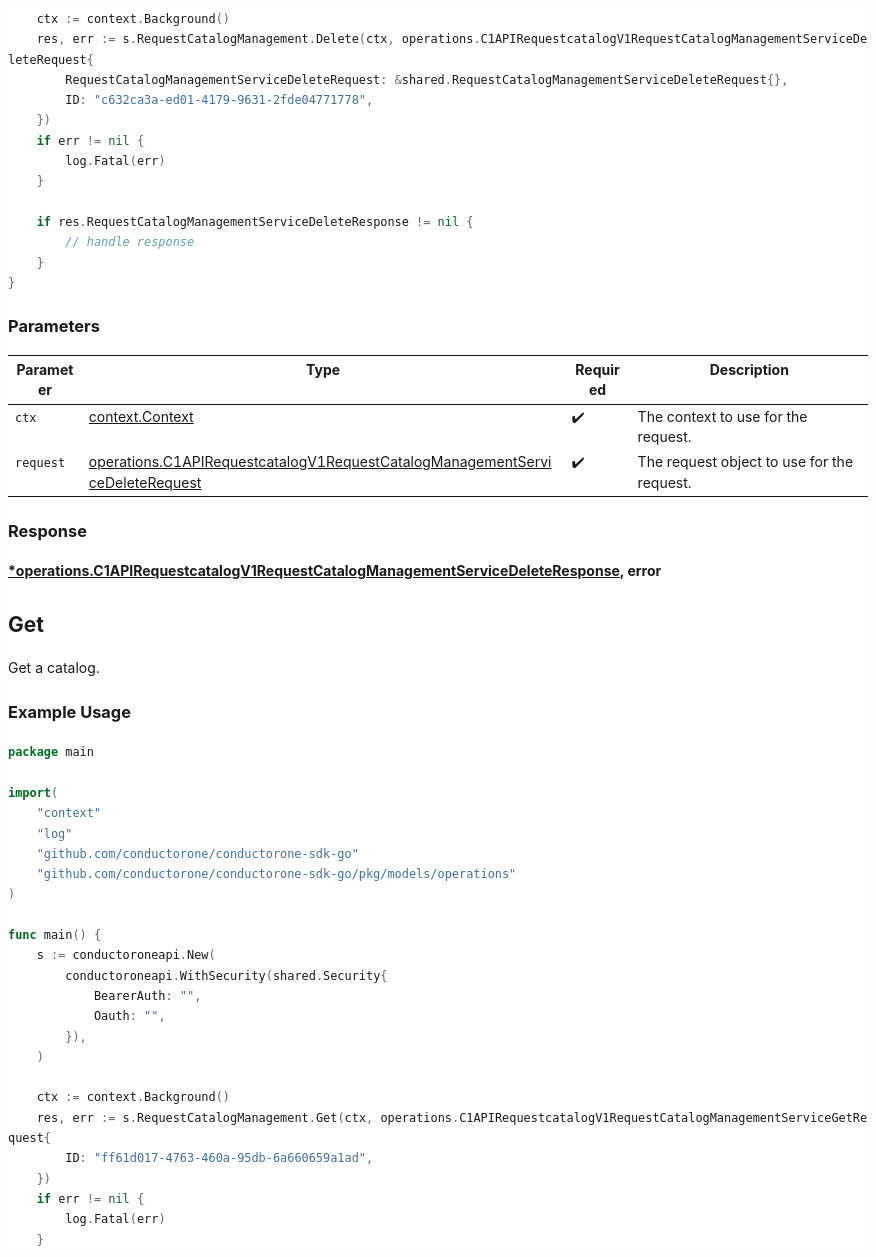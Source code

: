 ```go
    ctx := context.Background()
    res, err := s.RequestCatalogManagement.Delete(ctx, operations.C1APIRequestcatalogV1RequestCatalogManagementServiceDeleteRequest{
        RequestCatalogManagementServiceDeleteRequest: &shared.RequestCatalogManagementServiceDeleteRequest{},
        ID: "c632ca3a-ed01-4179-9631-2fde04771778",
    })
    if err != nil {
        log.Fatal(err)
    }

    if res.RequestCatalogManagementServiceDeleteResponse != nil {
        // handle response
    }
}
```

### Parameters

| Parameter                                                                                                                                                                    | Type                                                                                                                                                                         | Required                                                                                                                                                                     | Description                                                                                                                                                                  |
| ---------------------------------------------------------------------------------------------------------------------------------------------------------------------------- | ---------------------------------------------------------------------------------------------------------------------------------------------------------------------------- | ---------------------------------------------------------------------------------------------------------------------------------------------------------------------------- | ---------------------------------------------------------------------------------------------------------------------------------------------------------------------------- |
| `ctx`                                                                                                                                                                        | [context.Context](https://pkg.go.dev/context#Context)                                                                                                                        | :heavy_check_mark:                                                                                                                                                           | The context to use for the request.                                                                                                                                          |
| `request`                                                                                                                                                                    | [operations.C1APIRequestcatalogV1RequestCatalogManagementServiceDeleteRequest](../../models/operations/c1apirequestcatalogv1requestcatalogmanagementservicedeleterequest.md) | :heavy_check_mark:                                                                                                                                                           | The request object to use for the request.                                                                                                                                   |


### Response

**[*operations.C1APIRequestcatalogV1RequestCatalogManagementServiceDeleteResponse](../../models/operations/c1apirequestcatalogv1requestcatalogmanagementservicedeleteresponse.md), error**


## Get

Get a catalog.

### Example Usage

```go
package main

import(
	"context"
	"log"
	"github.com/conductorone/conductorone-sdk-go"
	"github.com/conductorone/conductorone-sdk-go/pkg/models/operations"
)

func main() {
    s := conductoroneapi.New(
        conductoroneapi.WithSecurity(shared.Security{
            BearerAuth: "",
            Oauth: "",
        }),
    )

    ctx := context.Background()
    res, err := s.RequestCatalogManagement.Get(ctx, operations.C1APIRequestcatalogV1RequestCatalogManagementServiceGetRequest{
        ID: "ff61d017-4763-460a-95db-6a660659a1ad",
    })
    if err != nil {
        log.Fatal(err)
    }
```